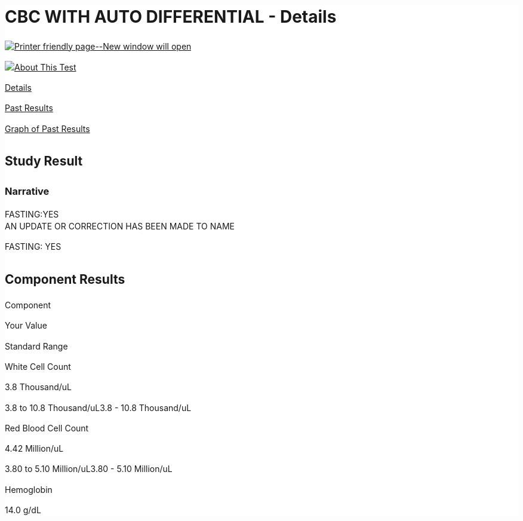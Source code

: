 # CBC WITH AUTO DIFFERENTIAL - Details

[![Printer friendly page--New window will open](https://mychart.whhs.com/MyChart/en-US/Images/print.png "Printer friendly page")](https://mychart.whhs.com/MyChart/inside.asp?mode=labdetail&eorderid=WP-24boTaHZC-2BdeArfDWGnFpX3A-3D-3D-24Yl0NUAOkbwxwjdfhAEIJy0MAI-2F6-2Bgmwgt2OXmW3Snlo-3D&printmode=true)

[![](https://mychart.whhs.com/MyChart/en-US/Images/info.png)About This Test](https://connect.medlineplus.gov/application?mainSearchCriteria.v.cs=&mainSearchCriteria.v.c=&mainSearchCriteria.v.dn=CBC+WITH+AUTO+DIFFERENTIAL&severityObservation.interpretationCode.c=&informationRecipient.languageCode.c=en)

[Details](https://mychart.whhs.com/MyChart/inside.asp?mode=labdetail&eorderid=WP%2D24boTaHZC%2D2BdeArfDWGnFpX3A%2D3D%2D3D%2D24Yl0NUAOkbwxwjdfhAEIJy0MAI%2D2F6%2D2Bgmwgt2OXmW3Snlo%2D3D&search=)

[Past Results](https://mychart.whhs.com/MyChart/inside.asp?mode=labdetail&submode=1&eorderid=WP%2D24boTaHZC%2D2BdeArfDWGnFpX3A%2D3D%2D3D%2D24Yl0NUAOkbwxwjdfhAEIJy0MAI%2D2F6%2D2Bgmwgt2OXmW3Snlo%2D3D&search=)

[Graph of Past Results](https://mychart.whhs.com/MyChart/inside.asp?mode=labdetail&submode=2&eorderid=WP%2D24boTaHZC%2D2BdeArfDWGnFpX3A%2D3D%2D3D%2D24Yl0NUAOkbwxwjdfhAEIJy0MAI%2D2F6%2D2Bgmwgt2OXmW3Snlo%2D3D&search=)

## Study Result

### Narrative

FASTING:YES  
AN UPDATE OR CORRECTION HAS BEEN MADE TO NAME  
  
FASTING: YES

## Component Results

Component

Your Value

Standard Range

White Cell Count

3.8 Thousand/uL

3.8 to 10.8 Thousand/uL3.8 - 10.8 Thousand/uL

Red Blood Cell Count

4.42 Million/uL

3.80 to 5.10 Million/uL3.80 - 5.10 Million/uL

Hemoglobin

14.0 g/dL
